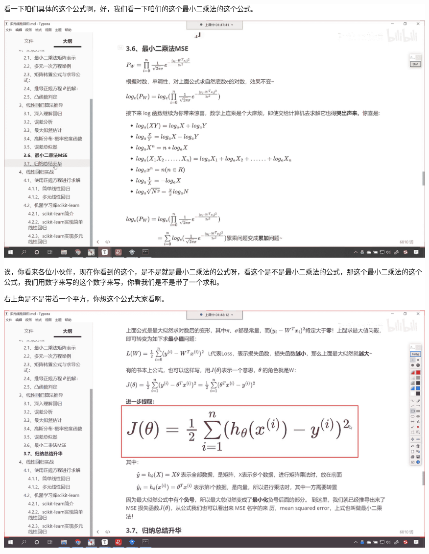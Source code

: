 看一下咱们具体的这个公式啊，好，我们看一下咱们的这个最小二乘法的这个公式。

![](img/487041767ad77527d4b222125617a4cd_33.png)

诶，你看来各位小伙伴，现在你看到的这个，是不是就是最小二乘法的公式呀，看这个是不是最小二乘法的公式，那这个最小二乘法的这个公式，我们用数字来写的这个数字来写，你看我们是不是带了一个求和。

右上角是不是带着一个平方，你想这个公式大家看啊。

![](img/487041767ad77527d4b222125617a4cd_35.png)
